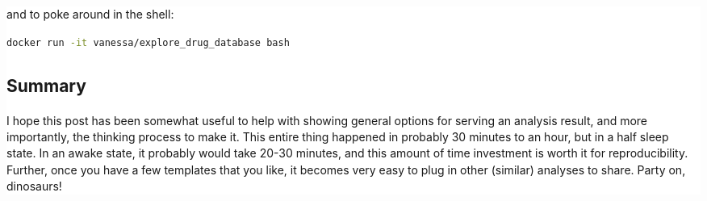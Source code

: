 and to poke around in the shell:

```bash
docker run -it vanessa/explore_drug_database bash
```


<h2>Summary</h2>
I hope this post has been somewhat useful to help with showing general options for serving an analysis result, and more importantly, the thinking process to make it. This entire thing happened in probably 30 minutes to an hour, but in a half sleep state. In an awake state, it probably would take 20-30 minutes, and this amount of time investment is worth it for reproducibility. Further, once you have a few templates that you like, it becomes very easy to plug in other (similar) analyses to share. Party on, dinosaurs!
